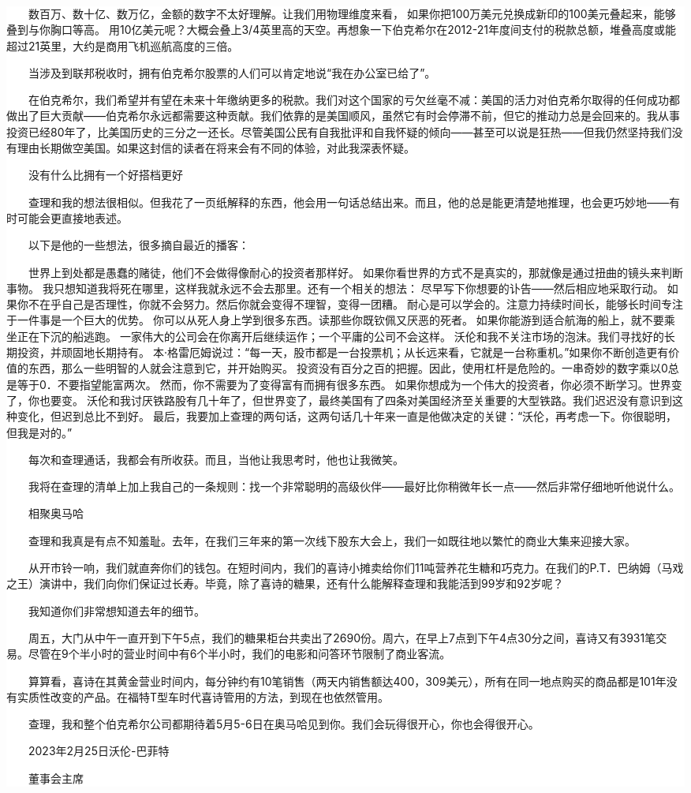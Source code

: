 　　数百万、数十亿、数万亿，金额的数字不太好理解。让我们用物理维度来看， 如果你把100万美元兑换成新印的100美元叠起来，能够叠到与你胸口等高。 用10亿美元呢？大概会叠上3/4英里高的天空。再想象一下伯克希尔在2012-21年度间支付的税款总额，堆叠高度或能超过21英里，大约是商用飞机巡航高度的三倍。

　　当涉及到联邦税收时，拥有伯克希尔股票的人们可以肯定地说“我在办公室已给了”。

　　在伯克希尔，我们希望并有望在未来十年缴纳更多的税款。我们对这个国家的亏欠丝毫不减：美国的活力对伯克希尔取得的任何成功都做出了巨大贡献——伯克希尔永远都需要这种贡献。我们依靠的是美国顺风，虽然它有时会停滞不前，但它的推动力总是会回来的。我从事投资已经80年了，比美国历史的三分之一还长。尽管美国公民有自我批评和自我怀疑的倾向——甚至可以说是狂热——但我仍然坚持我们没有理由长期做空美国。如果这封信的读者在将来会有不同的体验，对此我深表怀疑。

　　没有什么比拥有一个好搭档更好

　　查理和我的想法很相似。但我花了一页纸解释的东西，他会用一句话总结出来。而且，他的总是能更清楚地推理，也会更巧妙地——有时可能会更直接地表述。

　　以下是他的一些想法，很多摘自最近的播客：

　　世界上到处都是愚蠢的赌徒，他们不会做得像耐心的投资者那样好。 如果你看世界的方式不是真实的，那就像是通过扭曲的镜头来判断事物。 我只想知道我将死在哪里，这样我就永远不会去那里。还有一个相关的想法： 尽早写下你想要的讣告——然后相应地采取行动。 如果你不在乎自己是否理性，你就不会努力。然后你就会变得不理智，变得一团糟。 耐心是可以学会的。注意力持续时间长，能够长时间专注于一件事是一个巨大的优势。 你可以从死人身上学到很多东西。读那些你既钦佩又厌恶的死者。 如果你能游到适合航海的船上，就不要乘坐正在下沉的船逃跑。 一家伟大的公司会在你离开后继续运作；一个平庸的公司不会这样。 沃伦和我不关注市场的泡沫。我们寻找好的长期投资，并顽固地长期持有。 本·格雷厄姆说过：“每一天，股市都是一台投票机；从长远来看，它就是一台称重机。”如果你不断创造更有价值的东西，那么一些明智的人就会注意到它，并开始购买。 投资没有百分之百的把握。因此，使用杠杆是危险的。一串奇妙的数字乘以0总是等于0．不要指望能富两次。 然而，你不需要为了变得富有而拥有很多东西。 如果你想成为一个伟大的投资者，你必须不断学习。世界变了，你也要变。 沃伦和我讨厌铁路股有几十年了，但世界变了，最终美国有了四条对美国经济至关重要的大型铁路。我们迟迟没有意识到这种变化，但迟到总比不到好。 最后，我要加上查理的两句话，这两句话几十年来一直是他做决定的关键：“沃伦，再考虑一下。你很聪明，但我是对的。”

　　每次和查理通话，我都会有所收获。而且，当他让我思考时，他也让我微笑。

　　我将在查理的清单上加上我自己的一条规则：找一个非常聪明的高级伙伴——最好比你稍微年长一点——然后非常仔细地听他说什么。

　　相聚奥马哈

　　查理和我真是有点不知羞耻。去年，在我们三年来的第一次线下股东大会上，我们一如既往地以繁忙的商业大集来迎接大家。

　　从开市铃一响，我们就直奔你们的钱包。在短时间内，我们的喜诗小摊卖给你们11吨营养花生糖和巧克力。在我们的P.T．巴纳姆（马戏之王）演讲中，我们向你们保证过长寿。毕竟，除了喜诗的糖果，还有什么能解释查理和我能活到99岁和92岁呢？

　　我知道你们非常想知道去年的细节。

　　周五，大门从中午一直开到下午5点，我们的糖果柜台共卖出了2690份。周六，在早上7点到下午4点30分之间，喜诗又有3931笔交易。尽管在9个半小时的营业时间中有6个半小时，我们的电影和问答环节限制了商业客流。

　　算算看，喜诗在其黄金营业时间内，每分钟约有10笔销售（两天内销售额达400，309美元），所有在同一地点购买的商品都是101年没有实质性改变的产品。在福特T型车时代喜诗管用的方法，到现在也依然管用。

　　查理，我和整个伯克希尔公司都期待着5月5-6日在奥马哈见到你。我们会玩得很开心，你也会得很开心。

　　2023年2月25日沃伦-巴菲特

　　董事会主席

